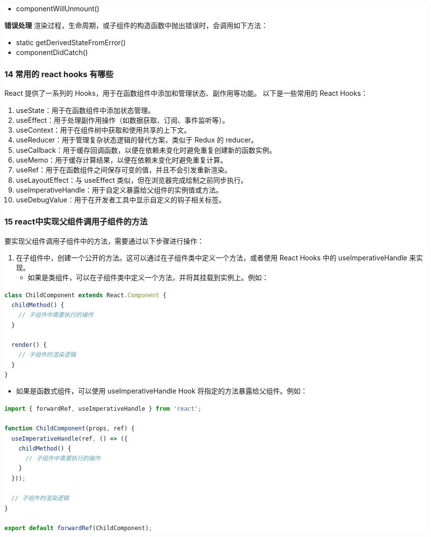 - componentWillUnmount()

**错误处理**
渲染过程，生命周期，或子组件的构造函数中抛出错误时，会调用如下方法：

- static getDerivedStateFromError()
- componentDidCatch()

### 14 常用的 react hooks 有哪些
React 提供了一系列的 Hooks，用于在函数组件中添加和管理状态、副作用等功能。
以下是一些常用的 React Hooks：

1. useState：用于在函数组件中添加状态管理。
2. useEffect：用于处理副作用操作（如数据获取、订阅、事件监听等）。
3. useContext：用于在组件树中获取和使用共享的上下文。
4. useReducer：用于管理复杂状态逻辑的替代方案，类似于 Redux 的 reducer。
5. useCallback：用于缓存回调函数，以便在依赖未变化时避免重复创建新的函数实例。
6. useMemo：用于缓存计算结果，以便在依赖未变化时避免重复计算。
7. useRef：用于在函数组件之间保存可变的值，并且不会引发重新渲染。
8. useLayoutEffect：与 useEffect 类似，但在浏览器完成绘制之前同步执行。
9. useImperativeHandle：用于自定义暴露给父组件的实例值或方法。
10. useDebugValue：用于在开发者工具中显示自定义的钩子相关标签。

### 15 react中实现父组件调用子组件的方法
要实现父组件调用子组件中的方法，需要通过以下步骤进行操作：

1. 在子组件中，创建一个公开的方法。这可以通过在子组件类中定义一个方法，或者使用 React Hooks 中的 useImperativeHandle 来实现。
   - 如果是类组件，可以在子组件类中定义一个方法，并将其挂载到实例上。例如：
```javascript
class ChildComponent extends React.Component {
  childMethod() {
    // 子组件中需要执行的操作
  }

  render() {
    // 子组件的渲染逻辑
  }
}
```

   - 如果是函数式组件，可以使用 useImperativeHandle Hook 将指定的方法暴露给父组件。例如：
```javascript
import { forwardRef, useImperativeHandle } from 'react';

function ChildComponent(props, ref) {
  useImperativeHandle(ref, () => ({
    childMethod() {
      // 子组件中需要执行的操作
    }
  }));

  // 子组件的渲染逻辑
}

export default forwardRef(ChildComponent);

```
